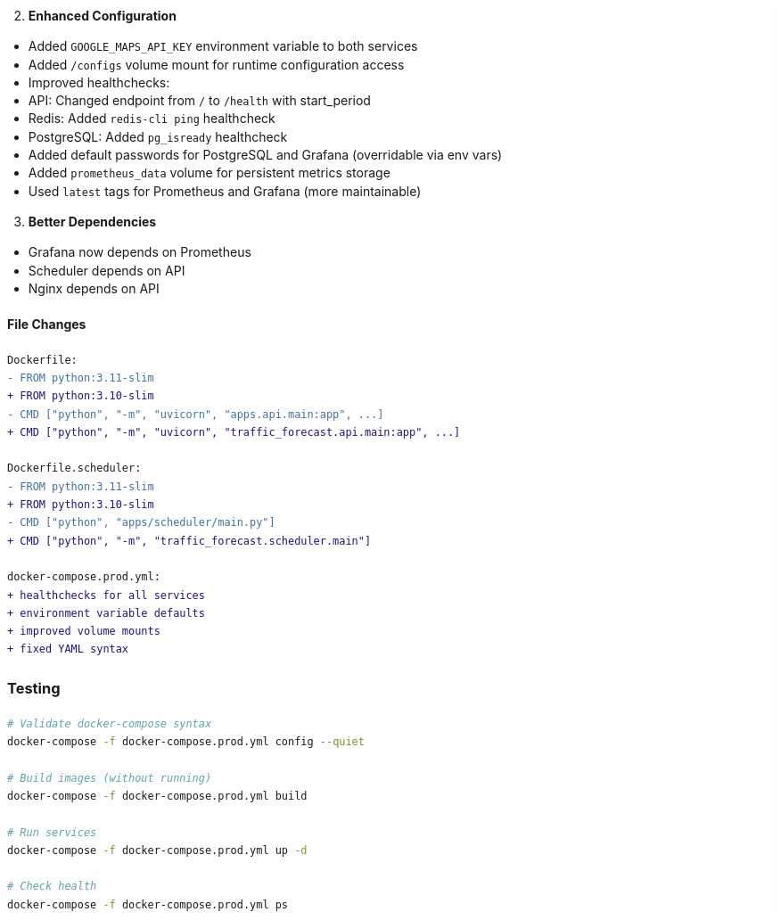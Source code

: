 2. **Enhanced Configuration**

 - Added `GOOGLE_MAPS_API_KEY` environment variable to both services
 - Added `/configs` volume mount for runtime configuration access
 - Improved healthchecks:
 - API: Changed endpoint from `/` to `/health` with start_period
 - Redis: Added `redis-cli ping` healthcheck
 - PostgreSQL: Added `pg_isready` healthcheck
 - Added default passwords for PostgreSQL and Grafana (overridable via env vars)
 - Added `prometheus_data` volume for persistent metrics storage
 - Used `latest` tags for Prometheus and Grafana (more maintainable)

3. **Better Dependencies**
 - Grafana now depends on Prometheus
 - Scheduler depends on API
 - Nginx depends on API

#### File Changes

```diff
Dockerfile:
- FROM python:3.11-slim
+ FROM python:3.10-slim
- CMD ["python", "-m", "uvicorn", "apps.api.main:app", ...]
+ CMD ["python", "-m", "uvicorn", "traffic_forecast.api.main:app", ...]

Dockerfile.scheduler:
- FROM python:3.11-slim
+ FROM python:3.10-slim
- CMD ["python", "apps/scheduler/main.py"]
+ CMD ["python", "-m", "traffic_forecast.scheduler.main"]

docker-compose.prod.yml:
+ healthchecks for all services
+ environment variable defaults
+ improved volume mounts
+ fixed YAML syntax
```

### Testing

```bash
# Validate docker-compose syntax
docker-compose -f docker-compose.prod.yml config --quiet

# Build images (without running)
docker-compose -f docker-compose.prod.yml build

# Run services
docker-compose -f docker-compose.prod.yml up -d

# Check health
docker-compose -f docker-compose.prod.yml ps
```
